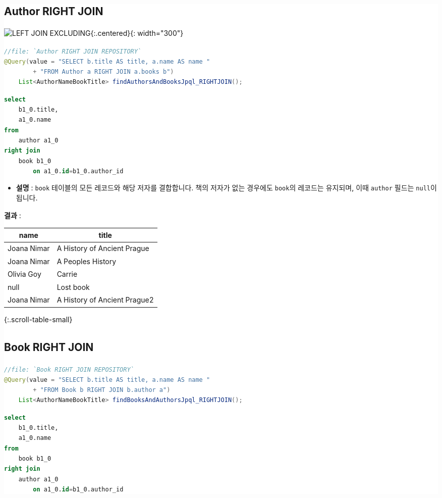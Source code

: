 ## Author RIGHT JOIN

![LEFT JOIN EXCLUDING](https://github.com/nomoreFt/nomoreFt.github.io/assets/37995817/92bb508d-e57b-4507-8b50-eff57fcc00fb){:.centered}{: width="300"}

~~~java
//file: `Author RIGHT JOIN REPOSITORY`
@Query(value = "SELECT b.title AS title, a.name AS name "
        + "FROM Author a RIGHT JOIN a.books b")
    List<AuthorNameBookTitle> findAuthorsAndBooksJpql_RIGHTJOIN();
~~~

```sql
select
    b1_0.title,
    a1_0.name 
from
    author a1_0 
right join
    book b1_0 
        on a1_0.id=b1_0.author_id
```

- **설명** : `book` 테이블의 모든 레코드와 해당 저자를 결합합니다. 책의 저자가 없는 경우에도 `book`의 레코드는 유지되며, 이때 `author` 필드는 `null`이 됩니다.

**결과** :
  
| name | title |
  | --- | --- |
  | Joana Nimar | A History of Ancient Prague |
  | Joana Nimar | A Peoples History |
  | Olivia Goy | Carrie |
  | null | Lost book |
  | Joana Nimar | A History of Ancient Prague2 |
{:.scroll-table-small}

## Book RIGHT JOIN

~~~java
//file: `Book RIGHT JOIN REPOSITORY`
@Query(value = "SELECT b.title AS title, a.name AS name "
        + "FROM Book b RIGHT JOIN b.author a")
    List<AuthorNameBookTitle> findBooksAndAuthorsJpql_RIGHTJOIN();
~~~

```sql
select
    b1_0.title,
    a1_0.name 
from
    book b1_0 
right join
    author a1_0 
        on a1_0.id=b1_0.author_id
```
